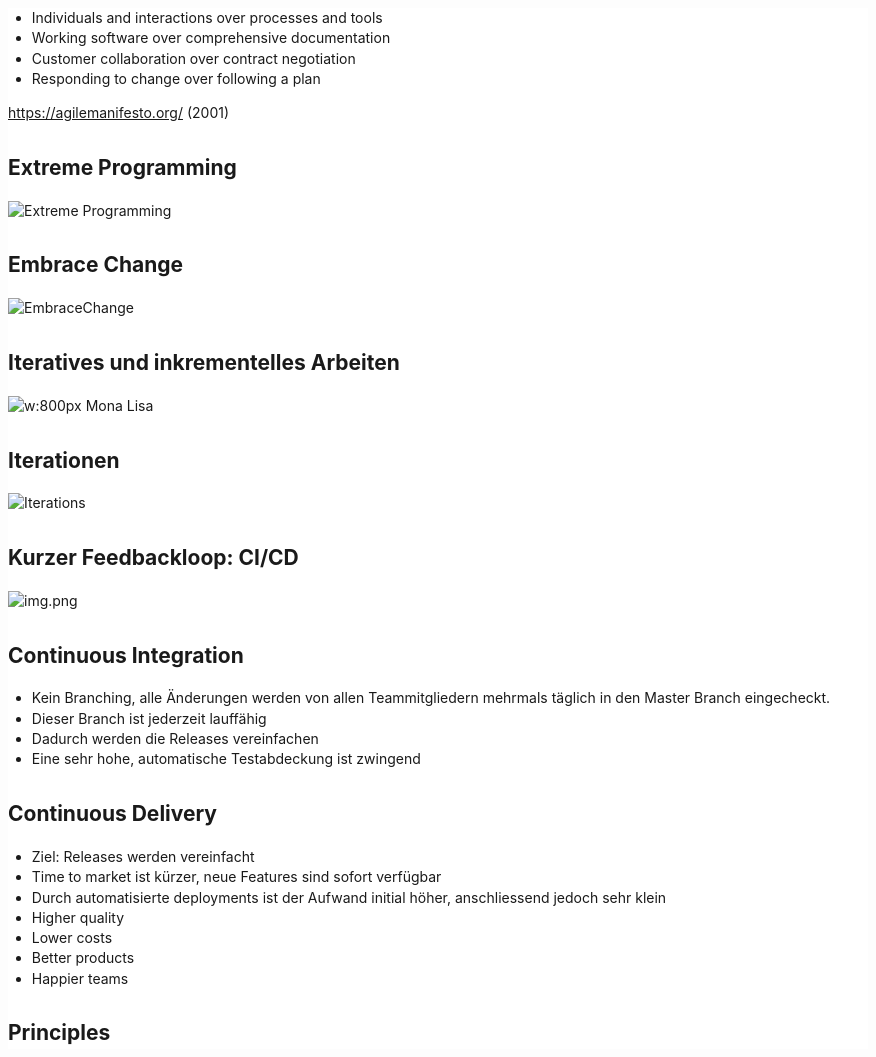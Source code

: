 * Individuals and interactions over processes and tools
* Working software over comprehensive documentation
* Customer collaboration over contract negotiation
* Responding to change over following a plan

https://agilemanifesto.org/ (2001)

## Extreme Programming

![Extreme Programming](Images/ExtremeProgramming.png)

## Embrace Change

![EmbraceChange](Images/EmbraceChange.png)

## Iteratives und inkrementelles Arbeiten

![w:800px Mona Lisa](Images/MonaLisa.png)

## Iterationen

![Iterations](Images/Iterations.png)

## Kurzer Feedbackloop: CI/CD

![img.png](Images/CICD.png)

## Continuous Integration

- Kein Branching, alle Änderungen werden von allen Teammitgliedern mehrmals täglich in den Master Branch eingecheckt.
- Dieser Branch ist jederzeit lauffähig
- Dadurch werden die Releases vereinfachen
- Eine sehr hohe, automatische Testabdeckung ist zwingend

## Continuous Delivery

- Ziel: Releases werden vereinfacht
- Time to market ist kürzer, neue Features sind sofort verfügbar
- Durch automatisierte deployments ist der Aufwand initial höher, anschliessend jedoch sehr klein
- Higher quality
- Lower costs
- Better products
- Happier teams

## Principles
